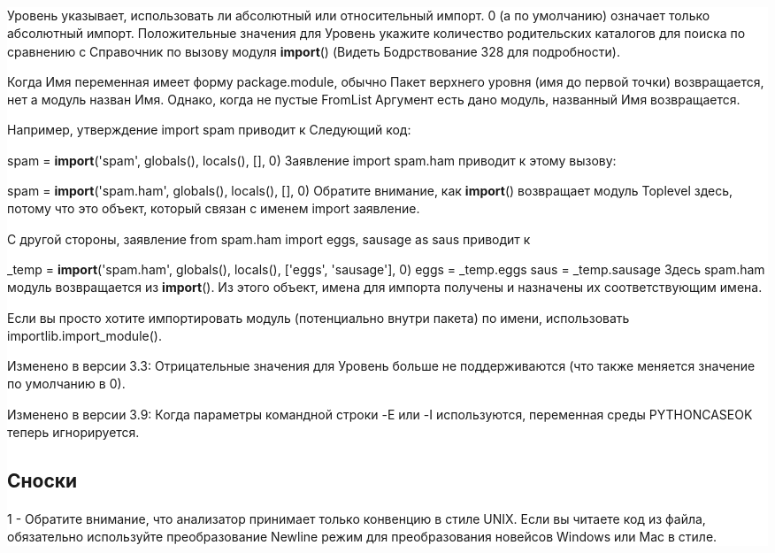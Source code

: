 Уровень указывает, использовать ли абсолютный или относительный импорт. 0 (а по умолчанию) означает только абсолютный импорт. Положительные значения для Уровень укажите количество родительских каталогов для поиска по сравнению с Справочник по вызову модуля **import**() (Видеть Бодрствование 328 для подробности).

Когда Имя переменная имеет форму package.module, обычно Пакет верхнего уровня (имя до первой точки) возвращается, нет а модуль назван Имя. Однако, когда не пустые FromList Аргумент есть дано модуль, названный Имя возвращается.

Например, утверждение import spam приводит к Следующий код:

spam = **import**('spam', globals(), locals(), [], 0)
Заявление import spam.ham приводит к этому вызову:

spam = **import**('spam.ham', globals(), locals(), [], 0)
Обратите внимание, как **import**() возвращает модуль Toplevel здесь, потому что это объект, который связан с именем import заявление.

С другой стороны, заявление from spam.ham import eggs, sausage as saus приводит к

\_temp = **import**('spam.ham', globals(), locals(), ['eggs', 'sausage'], 0)
eggs = \_temp.eggs
saus = \_temp.sausage
Здесь spam.ham модуль возвращается из **import**(). Из этого объект, имена для импорта получены и назначены их соответствующим имена.

Если вы просто хотите импортировать модуль (потенциально внутри пакета) по имени, использовать importlib.import_module().

Изменено в версии 3.3: Отрицательные значения для Уровень больше не поддерживаются (что также меняется значение по умолчанию в 0).

Изменено в версии 3.9: Когда параметры командной строки -E или -I используются, переменная среды PYTHONCASEOK теперь игнорируется.

## Сноски


1 - Обратите внимание, что анализатор принимает только конвенцию в стиле UNIX. Если вы читаете код из файла, обязательно используйте преобразование Newline режим для преобразования новейсов Windows или Mac в стиле.

